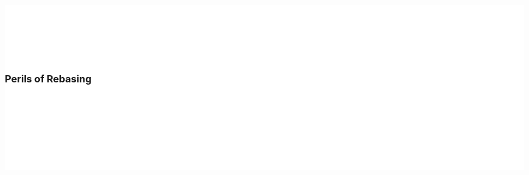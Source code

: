 <figure class="center">
    <img width="98%" alt="" src="../figures/interesting-rebase-3.png">
    <figcaption>
        <span class="pretag"></span>
    </figcaption>
</figure>

<figure class="center">
    <img width="98%" alt="" src="../figures/interesting-rebase-4.png">
    <figcaption>
        <span class="pretag"></span>
    </figcaption>
</figure>

<figure class="center">
    <img width="98%" alt="" src="../figures/interesting-rebase-5.png">
    <figcaption>
        <span class="pretag"></span>
    </figcaption>
</figure>

### Perils of Rebasing

<figure class="center">
    <img width="98%" alt="" src="../figures/perils-of-rebasing-1.png">
    <figcaption>
        <span class="pretag"></span>
    </figcaption>
</figure>

<figure class="center">
    <img width="98%" alt="" src="../figures/perils-of-rebasing-2.png">
    <figcaption>
        <span class="pretag"></span>
    </figcaption>
</figure>

<figure class="center">
    <img width="98%" alt="" src="../figures/perils-of-rebasing-3.png">
    <figcaption>
        <span class="pretag"></span>
    </figcaption>
</figure>

<figure class="center">
    <img width="98%" alt="" src="../figures/perils-of-rebasing-4.png">
    <figcaption>
        <span class="pretag"></span>
    </figcaption>
</figure>
